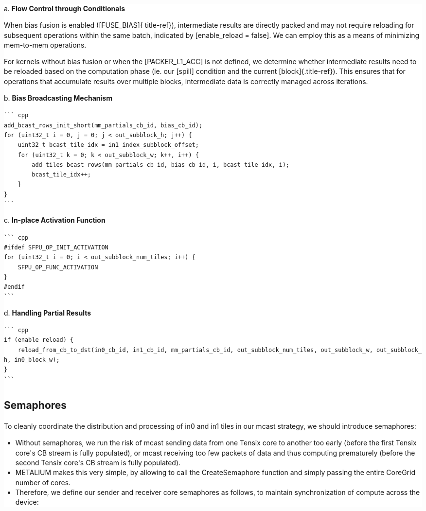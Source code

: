 a.  **Flow Control through Conditionals**

When bias fusion is enabled ([FUSE_BIAS]{ title-ref}), intermediate results are directly packed and may not require reloading for subsequent operations within the same batch, indicated by [enable_reload = false]. We can employ this as a means of minimizing mem-to-mem operations.

For kernels without bias fusion or when the [PACKER_L1_ACC] is not defined, we determine whether intermediate results need to be reloaded based on the computation phase (ie. our [spill] condition and the current [block]{.title-ref}). This ensures that for operations that accumulate results over multiple blocks, intermediate data is correctly managed across iterations.

b.  **Bias Broadcasting Mechanism**

    ``` cpp
    add_bcast_rows_init_short(mm_partials_cb_id, bias_cb_id);
    for (uint32_t i = 0, j = 0; j < out_subblock_h; j++) {
        uint32_t bcast_tile_idx = in1_index_subblock_offset;
        for (uint32_t k = 0; k < out_subblock_w; k++, i++) {
            add_tiles_bcast_rows(mm_partials_cb_id, bias_cb_id, i, bcast_tile_idx, i);
            bcast_tile_idx++;
        }
    }
    ```

c.  **In-place Activation Function**

    ``` cpp
    #ifdef SFPU_OP_INIT_ACTIVATION
    for (uint32_t i = 0; i < out_subblock_num_tiles; i++) {
        SFPU_OP_FUNC_ACTIVATION
    }
    #endif
    ```

d.  **Handling Partial Results**

    ``` cpp
    if (enable_reload) {
        reload_from_cb_to_dst(in0_cb_id, in1_cb_id, mm_partials_cb_id, out_subblock_num_tiles, out_subblock_w, out_subblock_h, in0_block_w);
    }
    ```

## Semaphores

To cleanly coordinate the distribution and processing of in0 and in1 tiles in our mcast strategy, we should introduce semaphores:
- Without semaphores, we run the risk of mcast sending data from one Tensix core to another too early (before the first Tensix core's CB stream is fully populated), or mcast receiving too few packets of data and thus computing prematurely (before the second Tensix core\'s CB stream is fully populated).
- METALIUM makes this very simple, by allowing to call the CreateSemaphore function and simply passing the entire CoreGrid number of cores.
- Therefore, we define our sender and receiver core semaphores as follows, to maintain synchronization of compute across the device:
